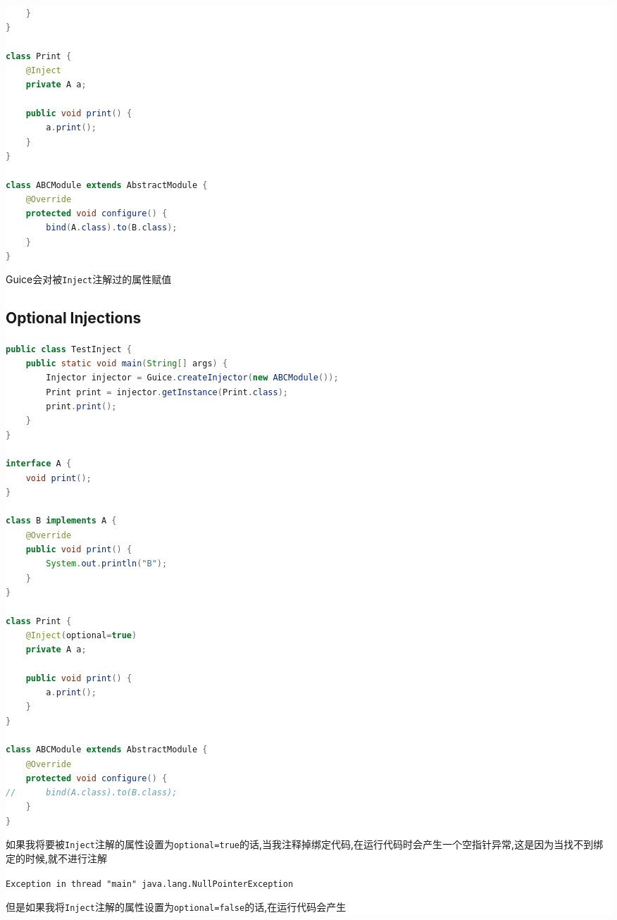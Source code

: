 ```java
	}
}

class Print {
	@Inject
	private A a;

	public void print() {
		a.print();
	}
}

class ABCModule extends AbstractModule {
	@Override
	protected void configure() {
		bind(A.class).to(B.class);
	}
}
```
Guice会对被`Inject`注解过的属性赋值

## Optional Injections
```java
public class TestInject {
	public static void main(String[] args) {
		Injector injector = Guice.createInjector(new ABCModule());
		Print print = injector.getInstance(Print.class);
		print.print();
	}
}

interface A {
	void print();
}

class B implements A {
	@Override
	public void print() {
		System.out.println("B");
	}
}

class Print {
	@Inject(optional=true)
	private A a;

	public void print() {
		a.print();
	}
}

class ABCModule extends AbstractModule {
	@Override
	protected void configure() {
//		bind(A.class).to(B.class);
	}
}
```
如果我将要被`Inject`注解的属性设置为`optional=true`的话,当我注释掉绑定代码,在运行代码时会产生一个空指针异常,这是因为当找不到绑定的时候,就不进行注解
```
Exception in thread "main" java.lang.NullPointerException
```
但是如果我将`Inject`注解的属性设置为`optional=false`的话,在运行代码会产生